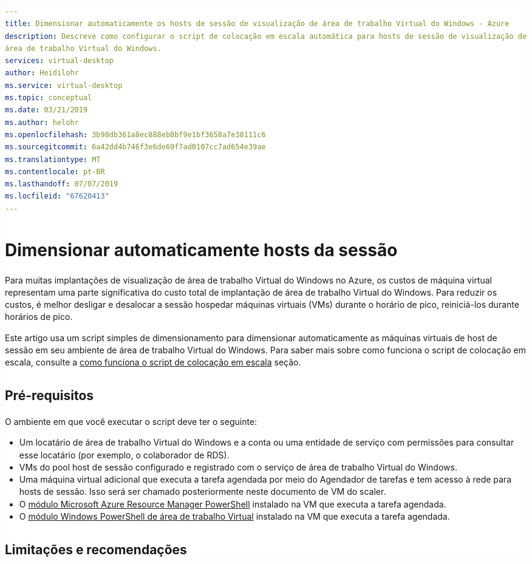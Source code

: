 ```yaml
---
title: Dimensionar automaticamente os hosts de sessão de visualização de área de trabalho Virtual do Windows - Azure
description: Descreve como configurar o script de colocação em escala automática para hosts de sessão de visualização de área de trabalho Virtual do Windows.
services: virtual-desktop
author: Heidilohr
ms.service: virtual-desktop
ms.topic: conceptual
ms.date: 03/21/2019
ms.author: helohr
ms.openlocfilehash: 3b98db361a8ec888eb8bf9e1bf3658a7e38111c6
ms.sourcegitcommit: 6a42dd4b746f3e6de69f7ad0107cc7ad654e39ae
ms.translationtype: MT
ms.contentlocale: pt-BR
ms.lasthandoff: 07/07/2019
ms.locfileid: "67620413"
---
```

# <a name="automatically-scale-session-hosts"></a>Dimensionar automaticamente hosts da sessão

Para muitas implantações de visualização de área de trabalho Virtual do Windows no Azure, os custos de máquina virtual representam uma parte significativa do custo total de implantação de área de trabalho Virtual do Windows. Para reduzir os custos, é melhor desligar e desalocar a sessão hospedar máquinas virtuais (VMs) durante o horário de pico, reiniciá-los durante horários de pico.

Este artigo usa um script simples de dimensionamento para dimensionar automaticamente as máquinas virtuais de host de sessão em seu ambiente de área de trabalho Virtual do Windows. Para saber mais sobre como funciona o script de colocação em escala, consulte a [como funciona o script de colocação em escala](#how-the-scaling-script-works) seção.

## <a name="prerequisites"></a>Pré-requisitos

O ambiente em que você executar o script deve ter o seguinte:

- Um locatário de área de trabalho Virtual do Windows e a conta ou uma entidade de serviço com permissões para consultar esse locatário (por exemplo, o colaborador de RDS).
- VMs do pool host de sessão configurado e registrado com o serviço de área de trabalho Virtual do Windows.
- Uma máquina virtual adicional que executa a tarefa agendada por meio do Agendador de tarefas e tem acesso à rede para hosts de sessão. Isso será ser chamado posteriormente neste documento de VM do scaler.
- O [módulo Microsoft Azure Resource Manager PowerShell](https://docs.microsoft.com/powershell/azure/azurerm/install-azurerm-ps) instalado na VM que executa a tarefa agendada.
- O [módulo Windows PowerShell de área de trabalho Virtual](https://docs.microsoft.com/powershell/windows-virtual-desktop/overview) instalado na VM que executa a tarefa agendada.

## <a name="recommendations-and-limitations"></a>Limitações e recomendações
